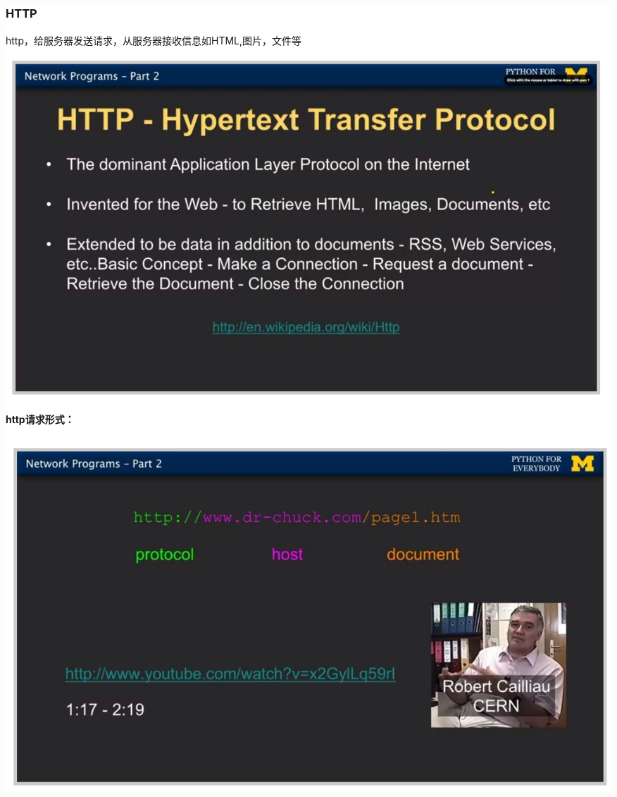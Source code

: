 ### HTTP

http，给服务器发送请求，从服务器接收信息如HTML,图片，文件等

![image-20191207174738724](python基础笔记.assets/image-20191207174738724.png)

#### http请求形式：

![image-20191207174838946](python基础笔记.assets/image-20191207174838946.png)

